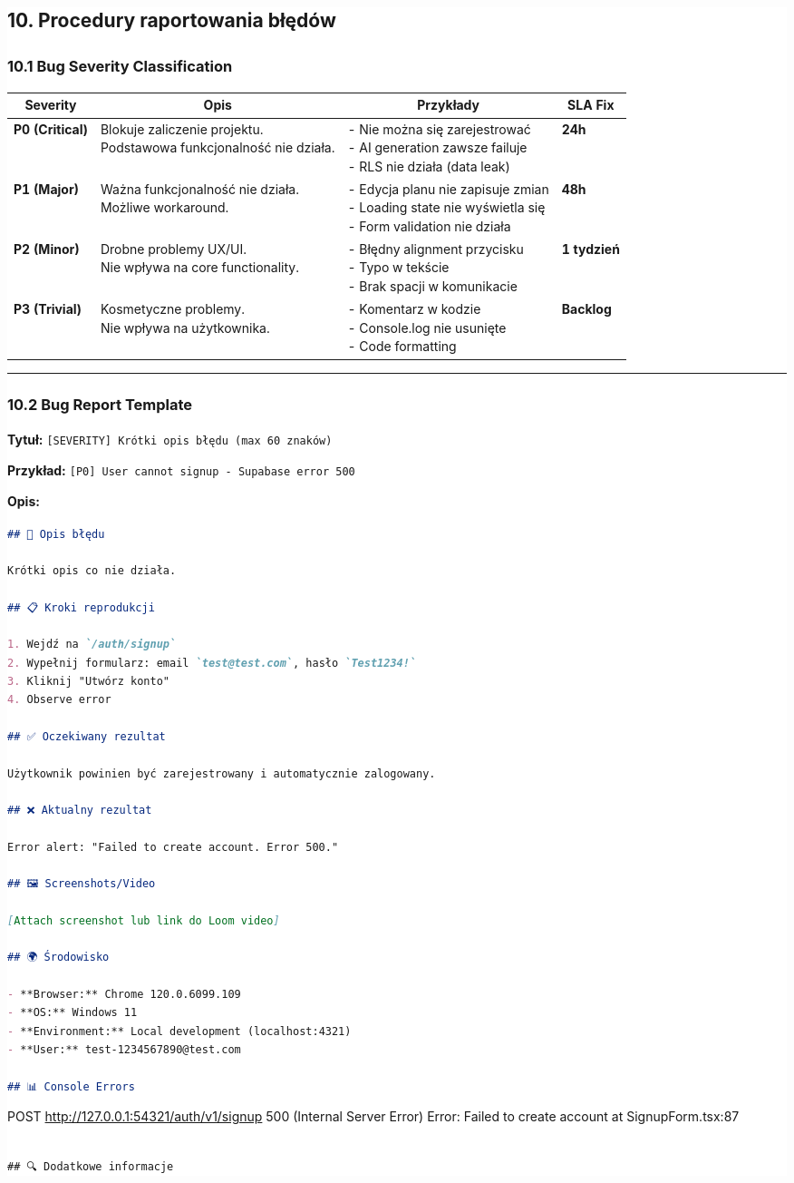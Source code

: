 
## 10. Procedury raportowania błędów

### 10.1 Bug Severity Classification

| Severity | Opis | Przykłady | SLA Fix |
|----------|------|-----------|---------|
| **P0 (Critical)** | Blokuje zaliczenie projektu.<br>Podstawowa funkcjonalność nie działa. | - Nie można się zarejestrować<br>- AI generation zawsze failuje<br>- RLS nie działa (data leak) | **24h** |
| **P1 (Major)** | Ważna funkcjonalność nie działa.<br>Możliwe workaround. | - Edycja planu nie zapisuje zmian<br>- Loading state nie wyświetla się<br>- Form validation nie działa | **48h** |
| **P2 (Minor)** | Drobne problemy UX/UI.<br>Nie wpływa na core functionality. | - Błędny alignment przycisku<br>- Typo w tekście<br>- Brak spacji w komunikacie | **1 tydzień** |
| **P3 (Trivial)** | Kosmetyczne problemy.<br>Nie wpływa na użytkownika. | - Komentarz w kodzie<br>- Console.log nie usunięte<br>- Code formatting | **Backlog** |

---

### 10.2 Bug Report Template

**Tytuł:** `[SEVERITY] Krótki opis błędu (max 60 znaków)`

**Przykład:** `[P0] User cannot signup - Supabase error 500`

**Opis:**

```markdown
## 🐛 Opis błędu

Krótki opis co nie działa.

## 📋 Kroki reprodukcji

1. Wejdź na `/auth/signup`
2. Wypełnij formularz: email `test@test.com`, hasło `Test1234!`
3. Kliknij "Utwórz konto"
4. Observe error

## ✅ Oczekiwany rezultat

Użytkownik powinien być zarejestrowany i automatycznie zalogowany.

## ❌ Aktualny rezultat

Error alert: "Failed to create account. Error 500."

## 🖼️ Screenshots/Video

[Attach screenshot lub link do Loom video]

## 🌍 Środowisko

- **Browser:** Chrome 120.0.6099.109
- **OS:** Windows 11
- **Environment:** Local development (localhost:4321)
- **User:** test-1234567890@test.com

## 📊 Console Errors

```
POST http://127.0.0.1:54321/auth/v1/signup 500 (Internal Server Error)
Error: Failed to create account
    at SignupForm.tsx:87
```

## 🔍 Dodatkowe informacje

```